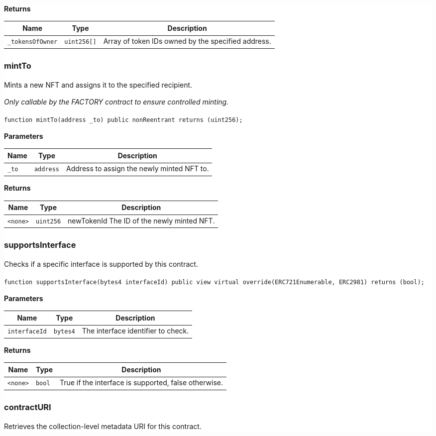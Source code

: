 **Returns**

|Name|Type|Description|
|----|----|-----------|
|`_tokensOfOwner`|`uint256[]`|Array of token IDs owned by the specified address.|


### mintTo

Mints a new NFT and assigns it to the specified recipient.

*Only callable by the FACTORY contract to ensure controlled minting.*


```solidity
function mintTo(address _to) public nonReentrant returns (uint256);
```
**Parameters**

|Name|Type|Description|
|----|----|-----------|
|`_to`|`address`|Address to assign the newly minted NFT to.|

**Returns**

|Name|Type|Description|
|----|----|-----------|
|`<none>`|`uint256`|newTokenId The ID of the newly minted NFT.|


### supportsInterface

Checks if a specific interface is supported by this contract.


```solidity
function supportsInterface(bytes4 interfaceId) public view virtual override(ERC721Enumerable, ERC2981) returns (bool);
```
**Parameters**

|Name|Type|Description|
|----|----|-----------|
|`interfaceId`|`bytes4`|The interface identifier to check.|

**Returns**

|Name|Type|Description|
|----|----|-----------|
|`<none>`|`bool`|True if the interface is supported, false otherwise.|


### contractURI

Retrieves the collection-level metadata URI for this contract.

